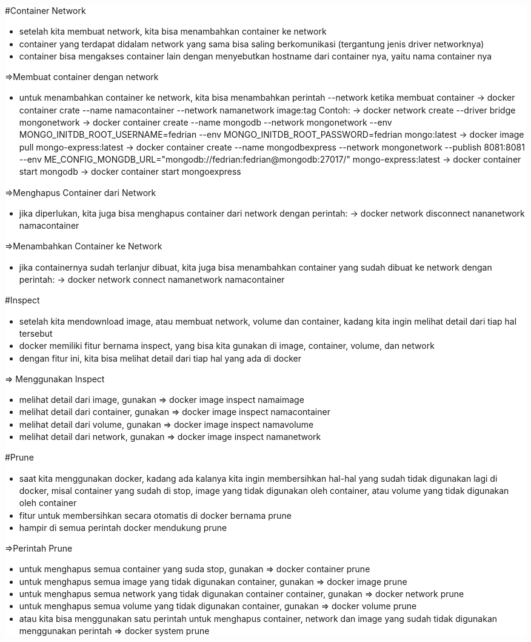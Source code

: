 #Container Network
- setelah kita membuat network, kita bisa menambahkan container ke network
- container yang terdapat didalam network yang sama bisa saling berkomunikasi (tergantung jenis driver networknya)
- container bisa mengakses container lain dengan menyebutkan hostname dari container nya, yaitu nama container nya

=>Membuat container dengan network
- untuk menambahkan container ke network, kita bisa menambahkan perintah --network ketika membuat container
-> docker container crate --name namacontainer --network namanetwork image:tag
Contoh:
-> docker network create --driver bridge mongonetwork
-> docker container create --name mongodb --network mongonetwork --env MONGO_INITDB_ROOT_USERNAME=fedrian --env MONGO_INITDB_ROOT_PASSWORD=fedrian mongo:latest
-> docker image pull mongo-express:latest
-> docker container create --name mongodbexpress --network mongonetwork --publish 8081:8081 --env ME_CONFIG_MONGDB_URL="mongodb://fedrian:fedrian@mongodb:27017/" mongo-express:latest
-> docker container start mongodb
-> docker container start mongoexpress

=>Menghapus Container dari Network
- jika diperlukan, kita juga bisa menghapus container dari network dengan perintah:
-> docker network disconnect nananetwork namacontainer

=>Menambahkan Container ke Network
- jika containernya sudah terlanjur dibuat, kita juga bisa menambahkan container yang sudah dibuat ke network dengan perintah:
-> docker network connect namanetwork namacontainer

#Inspect
- setelah kita mendownload image, atau membuat network, volume dan container, kadang kita ingin melihat detail dari tiap hal tersebut
- docker memiliki fitur bernama inspect, yang bisa kita gunakan di image, container, volume, dan network
- dengan fitur ini, kita bisa melihat detail dari tiap hal yang ada di docker

=> Menggunakan Inspect
- melihat detail dari image, gunakan		=> docker image inspect namaimage
- melihat detail dari container, gunakan	=> docker image inspect namacontainer
- melihat detail dari volume, gunakan		=> docker image inspect namavolume
- melihat detail dari network, gunakan		=> docker image inspect namanetwork


#Prune
- saat kita menggunakan docker, kadang ada kalanya kita ingin membersihkan hal-hal yang sudah tidak digunakan lagi di docker, misal container yang sudah di stop, image yang tidak digunakan oleh container, atau volume yang tidak digunakan oleh container
- fitur untuk membersihkan secara otomatis di docker bernama prune
- hampir di semua perintah docker mendukung prune

=>Perintah Prune
- untuk menghapus semua container yang suda stop, gunakan				=> docker container prune
- untuk menghapus semua image yang tidak digunakan container, gunakan			=> docker image prune
- untuk menghapus semua network yang tidak digunakan container container, gunakan 	=> docker network prune
- untuk menghapus semua volume yang tidak digunakan container, gunakan			=> docker volume prune
- atau kita bisa menggunakan satu perintah untuk menghapus container, network dan image yang sudah tidak digunakan menggunakan perintah	=> docker system prune











